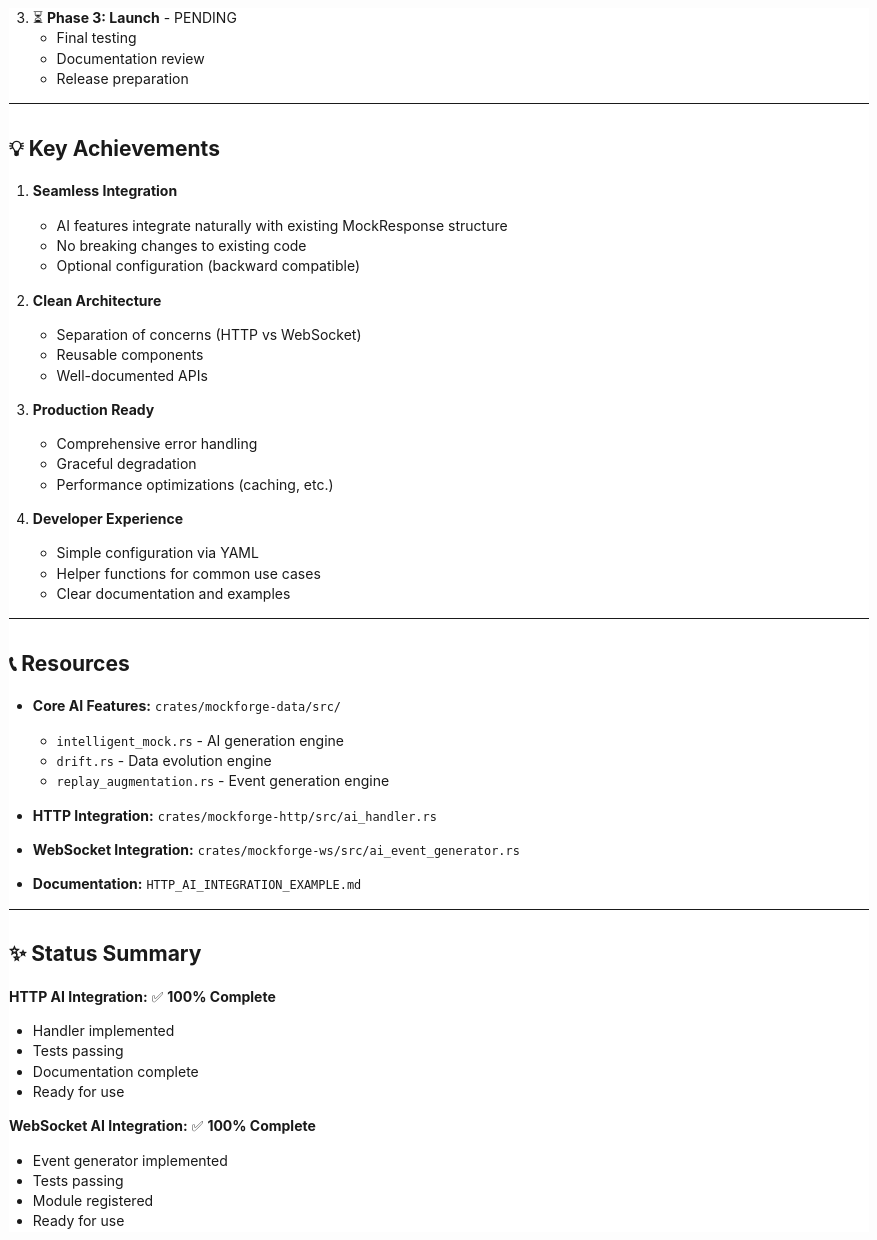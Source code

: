 3. ⏳ **Phase 3: Launch** - PENDING
   - Final testing
   - Documentation review
   - Release preparation

---

## 💡 Key Achievements

1. **Seamless Integration**
   - AI features integrate naturally with existing MockResponse structure
   - No breaking changes to existing code
   - Optional configuration (backward compatible)

2. **Clean Architecture**
   - Separation of concerns (HTTP vs WebSocket)
   - Reusable components
   - Well-documented APIs

3. **Production Ready**
   - Comprehensive error handling
   - Graceful degradation
   - Performance optimizations (caching, etc.)

4. **Developer Experience**
   - Simple configuration via YAML
   - Helper functions for common use cases
   - Clear documentation and examples

---

## 📞 Resources

- **Core AI Features:** `crates/mockforge-data/src/`
  - `intelligent_mock.rs` - AI generation engine
  - `drift.rs` - Data evolution engine
  - `replay_augmentation.rs` - Event generation engine

- **HTTP Integration:** `crates/mockforge-http/src/ai_handler.rs`
- **WebSocket Integration:** `crates/mockforge-ws/src/ai_event_generator.rs`
- **Documentation:** `HTTP_AI_INTEGRATION_EXAMPLE.md`

---

## ✨ Status Summary

**HTTP AI Integration:** ✅ **100% Complete**
- Handler implemented
- Tests passing
- Documentation complete
- Ready for use

**WebSocket AI Integration:** ✅ **100% Complete**
- Event generator implemented
- Tests passing
- Module registered
- Ready for use
